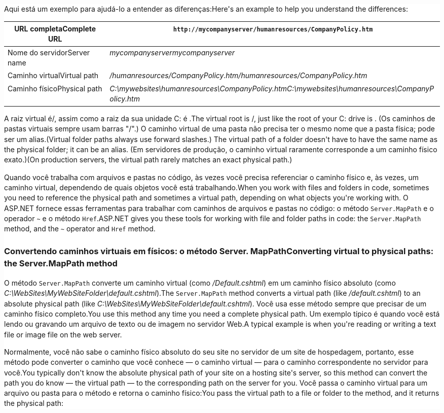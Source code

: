 <span data-ttu-id="8d55d-370">Aqui está um exemplo para ajudá-lo a entender as diferenças:</span><span class="sxs-lookup"><span data-stu-id="8d55d-370">Here's an example to help you understand the differences:</span></span>

| <span data-ttu-id="8d55d-371">URL completa</span><span class="sxs-lookup"><span data-stu-id="8d55d-371">Complete URL</span></span> | `http://mycompanyserver/humanresources/CompanyPolicy.htm` |
| --- | --- |
| <span data-ttu-id="8d55d-372">Nome do servidor</span><span class="sxs-lookup"><span data-stu-id="8d55d-372">Server name</span></span> | <span data-ttu-id="8d55d-373">*mycompanyserver*</span><span class="sxs-lookup"><span data-stu-id="8d55d-373">*mycompanyserver*</span></span> |
| <span data-ttu-id="8d55d-374">Caminho virtual</span><span class="sxs-lookup"><span data-stu-id="8d55d-374">Virtual path</span></span> | <span data-ttu-id="8d55d-375">*/humanresources/CompanyPolicy.htm*</span><span class="sxs-lookup"><span data-stu-id="8d55d-375">*/humanresources/CompanyPolicy.htm*</span></span> |
| <span data-ttu-id="8d55d-376">Caminho físico</span><span class="sxs-lookup"><span data-stu-id="8d55d-376">Physical path</span></span> | <span data-ttu-id="8d55d-377">*C:\mywebsites\humanresources\CompanyPolicy.htm*</span><span class="sxs-lookup"><span data-stu-id="8d55d-377">*C:\mywebsites\humanresources\CompanyPolicy.htm*</span></span> |

<span data-ttu-id="8d55d-378">A raiz virtual é/, assim como a raiz da sua unidade C: é \.</span><span class="sxs-lookup"><span data-stu-id="8d55d-378">The virtual root is /, just like the root of your C: drive is \.</span></span> <span data-ttu-id="8d55d-379">(Os caminhos de pastas virtuais sempre usam barras "/".) O caminho virtual de uma pasta não precisa ter o mesmo nome que a pasta física; pode ser um alias.</span><span class="sxs-lookup"><span data-stu-id="8d55d-379">(Virtual folder paths always use forward slashes.) The virtual path of a folder doesn't have to have the same name as the physical folder; it can be an alias.</span></span> <span data-ttu-id="8d55d-380">(Em servidores de produção, o caminho virtual raramente corresponde a um caminho físico exato.)</span><span class="sxs-lookup"><span data-stu-id="8d55d-380">(On production servers, the virtual path rarely matches an exact physical path.)</span></span>

<span data-ttu-id="8d55d-381">Quando você trabalha com arquivos e pastas no código, às vezes você precisa referenciar o caminho físico e, às vezes, um caminho virtual, dependendo de quais objetos você está trabalhando.</span><span class="sxs-lookup"><span data-stu-id="8d55d-381">When you work with files and folders in code, sometimes you need to reference the physical path and sometimes a virtual path, depending on what objects you're working with.</span></span> <span data-ttu-id="8d55d-382">O ASP.NET fornece essas ferramentas para trabalhar com caminhos de arquivos e pastas no código: o método `Server.MapPath` e o operador `~` e o método `Href`.</span><span class="sxs-lookup"><span data-stu-id="8d55d-382">ASP.NET gives you these tools for working with file and folder paths in code: the `Server.MapPath` method, and the `~` operator and `Href` method.</span></span>

### <a name="converting-virtual-to-physical-paths-the-servermappath-method"></a><span data-ttu-id="8d55d-383">Convertendo caminhos virtuais em físicos: o método Server. MapPath</span><span class="sxs-lookup"><span data-stu-id="8d55d-383">Converting virtual to physical paths: the Server.MapPath method</span></span>

<span data-ttu-id="8d55d-384">O método `Server.MapPath` converte um caminho virtual (como */Default.cshtml*) em um caminho físico absoluto (como *C:\WebSites\MyWebSiteFolder\default.cshtml*).</span><span class="sxs-lookup"><span data-stu-id="8d55d-384">The `Server.MapPath` method converts a virtual path (like */default.cshtml*) to an absolute physical path (like *C:\WebSites\MyWebSiteFolder\default.cshtml*).</span></span> <span data-ttu-id="8d55d-385">Você usa esse método sempre que precisar de um caminho físico completo.</span><span class="sxs-lookup"><span data-stu-id="8d55d-385">You use this method any time you need a complete physical path.</span></span> <span data-ttu-id="8d55d-386">Um exemplo típico é quando você está lendo ou gravando um arquivo de texto ou de imagem no servidor Web.</span><span class="sxs-lookup"><span data-stu-id="8d55d-386">A typical example is when you're reading or writing a text file or image file on the web server.</span></span>

<span data-ttu-id="8d55d-387">Normalmente, você não sabe o caminho físico absoluto do seu site no servidor de um site de hospedagem, portanto, esse método pode converter o caminho que você conhece — o caminho virtual — para o caminho correspondente no servidor para você.</span><span class="sxs-lookup"><span data-stu-id="8d55d-387">You typically don't know the absolute physical path of your site on a hosting site's server, so this method can convert the path you do know — the virtual path — to the corresponding path on the server for you.</span></span> <span data-ttu-id="8d55d-388">Você passa o caminho virtual para um arquivo ou pasta para o método e retorna o caminho físico:</span><span class="sxs-lookup"><span data-stu-id="8d55d-388">You pass the virtual path to a file or folder to the method, and it returns the physical path:</span></span>
